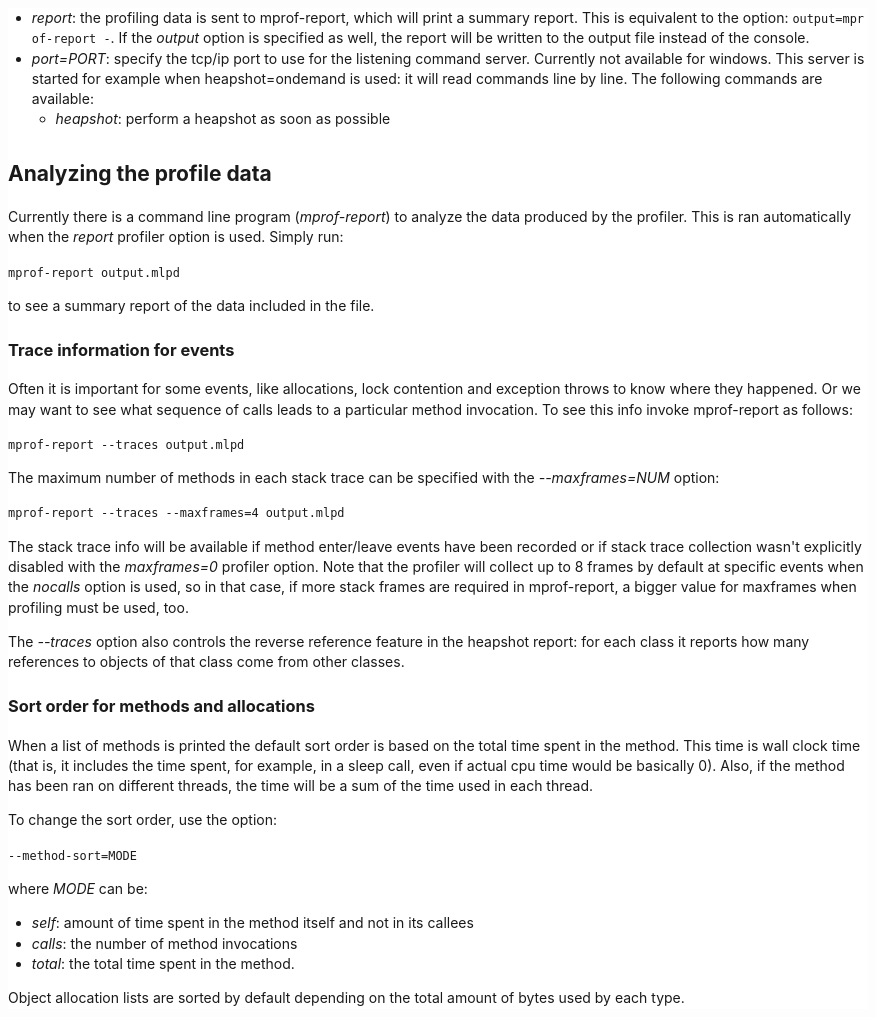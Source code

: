 -   *report*: the profiling data is sent to mprof-report, which will print a summary report. This is equivalent to the option: `output=mprof-report -`. If the *output* option is specified as well, the report will be written to the output file instead of the console.
-   *port=PORT*: specify the tcp/ip port to use for the listening command server. Currently not available for windows. This server is started for example when heapshot=ondemand is used: it will read commands line by line. The following commands are available:
    -   *heapshot*: perform a heapshot as soon as possible

Analyzing the profile data
--------------------------

Currently there is a command line program (*mprof-report*) to analyze the data produced by the profiler. This is ran automatically when the *report* profiler option is used. Simply run:

`mprof-report output.mlpd`

to see a summary report of the data included in the file.

### Trace information for events

Often it is important for some events, like allocations, lock contention and exception throws to know where they happened. Or we may want to see what sequence of calls leads to a particular method invocation. To see this info invoke mprof-report as follows:

`mprof-report --traces output.mlpd`

The maximum number of methods in each stack trace can be specified with the *--maxframes=NUM* option:

`mprof-report --traces --maxframes=4 output.mlpd`

The stack trace info will be available if method enter/leave events have been recorded or if stack trace collection wasn't explicitly disabled with the *maxframes=0* profiler option. Note that the profiler will collect up to 8 frames by default at specific events when the *nocalls* option is used, so in that case, if more stack frames are required in mprof-report, a bigger value for maxframes when profiling must be used, too.

The *--traces* option also controls the reverse reference feature in the heapshot report: for each class it reports how many references to objects of that class come from other classes.

### Sort order for methods and allocations

When a list of methods is printed the default sort order is based on the total time spent in the method. This time is wall clock time (that is, it includes the time spent, for example, in a sleep call, even if actual cpu time would be basically 0). Also, if the method has been ran on different threads, the time will be a sum of the time used in each thread.

To change the sort order, use the option:

`--method-sort=MODE`

where *MODE* can be:

-   *self*: amount of time spent in the method itself and not in its callees
-   *calls*: the number of method invocations
-   *total*: the total time spent in the method.

Object allocation lists are sorted by default depending on the total amount of bytes used by each type.
